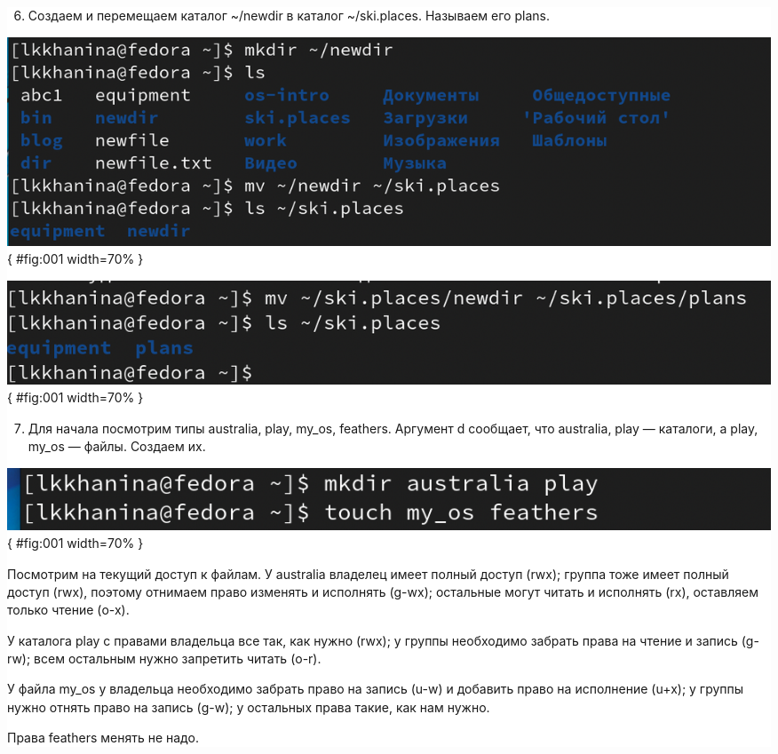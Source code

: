 6. Создаем и перемещаем каталог ~/newdir в каталог ~/ski.places. Называем его plans. 

![Создаем newdir](image/2.8.1.png){ #fig:001 width=70% }

![Перемещаем в ~/ski.places](image/2.8.2.png){ #fig:001 width=70% }

7. Для начала посмотрим типы australia, play, my_os, feathers. Аргумент d сообщает, что australia, play — каталоги, а play, my_os — файлы. Создаем их. 

![Создание australia, play, my_os, feathers](image/3.1.png){ #fig:001 width=70% }

Посмотрим на текущий доступ к файлам. У australia владелец имеет полный доступ (rwx); группа тоже имеет полный доступ (rwx), поэтому отнимаем право изменять и исполнять (g-wx); остальные могут читать и исполнять (rx), оставляем только чтение (o-x). 

У каталога play с правами владельца все так, как нужно (rwx); у группы необходимо забрать права на чтение и запись (g-rw); всем остальным нужно запретить читать (o-r). 

У файла my_os у владельца необходимо забрать право на запись (u-w) и добавить право на исполнение (u+x); у группы нужно отнять право на запись (g-w); у остальных права такие, как нам нужно. 

Права feathers менять не надо. 
